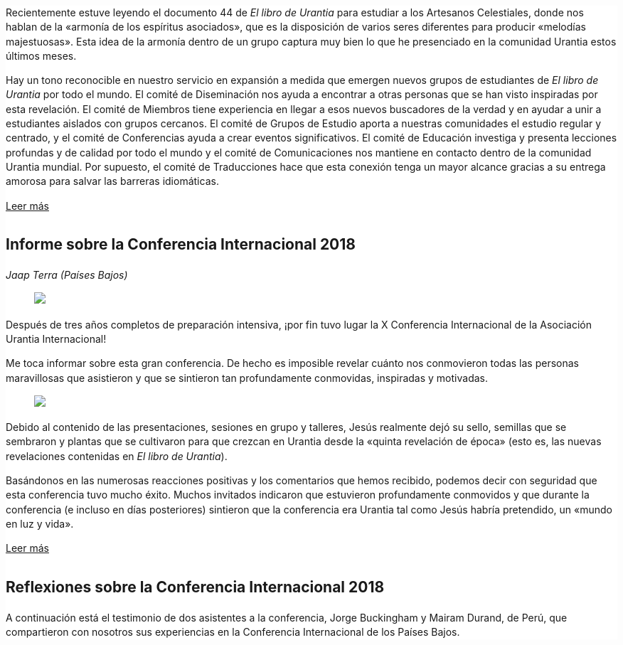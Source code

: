 Recientemente estuve leyendo el documento 44 de _El libro de Urantia_ para estudiar a los Artesanos Celestiales, donde nos hablan de la «armonía de los espíritus asociados», que es la disposición de varios seres diferentes para producir «melodías majestuosas». Esta idea de la armonía dentro de un grupo captura muy bien lo que he presenciado en la comunidad Urantia estos últimos meses.

Hay un tono reconocible en nuestro servicio en expansión a medida que emergen nuevos grupos de estudiantes de _El libro de Urantia_ por todo el mundo. El comité de Diseminación nos ayuda a encontrar a otras personas que se han visto inspiradas por esta revelación. El comité de Miembros tiene experiencia en llegar a esos nuevos buscadores de la verdad y en ayudar a unir a estudiantes aislados con grupos cercanos. El comité de Grupos de Estudio aporta a nuestras comunidades el estudio regular y centrado, y el comité de Conferencias ayuda a crear eventos significativos. El comité de Educación investiga y presenta lecciones profundas y de calidad por todo el mundo y el comité de Comunicaciones nos mantiene en contacto dentro de la comunidad Urantia mundial. Por supuesto, el comité de Traducciones hace que esta conexión tenga un mayor alcance gracias a su entrega amorosa para salvar las barreras idiomáticas.

[Leer más](/es/article/Chris_Wood/presidents_message_june_2018)
<br style="clear:both;"/>


## Informe sobre la Conferencia Internacional 2018

_Jaap Terra (Países Bajos)_

<figure id="Figure_4" class="image urantiapedia">
<img src="/image/article/IUA_Tidings/2018-IC-Group-1-e1527813593282.jpg">
</figure>

Después de tres años completos de preparación intensiva, ¡por fin tuvo lugar la X Conferencia Internacional de la Asociación Urantia Internacional!

Me toca informar sobre esta gran conferencia. De hecho es imposible revelar cuánto nos conmovieron todas las personas maravillosas que asistieron y que se sintieron tan profundamente conmovidas, inspiradas y motivadas.

<figure id="Figure_5" class="image urantiapedia">
<img src="/image/article/IUA_Tidings/2018-IC-Workshop-3-e1528074524266.jpg">
</figure>

Debido al contenido de las presentaciones, sesiones en grupo y talleres, Jesús realmente dejó su sello, semillas que se sembraron y plantas que se cultivaron para que crezcan en Urantia desde la «quinta revelación de época» (esto es, las nuevas revelaciones contenidas en _El libro de Urantia_).

Basándonos en las numerosas reacciones positivas y los comentarios que hemos recibido, podemos decir con seguridad que esta conferencia tuvo mucho éxito. Muchos invitados indicaron que estuvieron profundamente conmovidos y que durante la conferencia (e incluso en días posteriores) sintieron que la conferencia era Urantia tal como Jesús habría pretendido, un «mundo en luz y vida».

[Leer más](/es/article/Jaap_Terra/internatl_conf_2018_report)
<br style="clear:both;"/>

## Reflexiones sobre la Conferencia Internacional 2018

A continuación está el testimonio de dos asistentes a la conferencia, Jorge Buckingham y Mairam Durand, de Perú, que compartieron con nosotros sus experiencias en la Conferencia Internacional de los Países Bajos.
